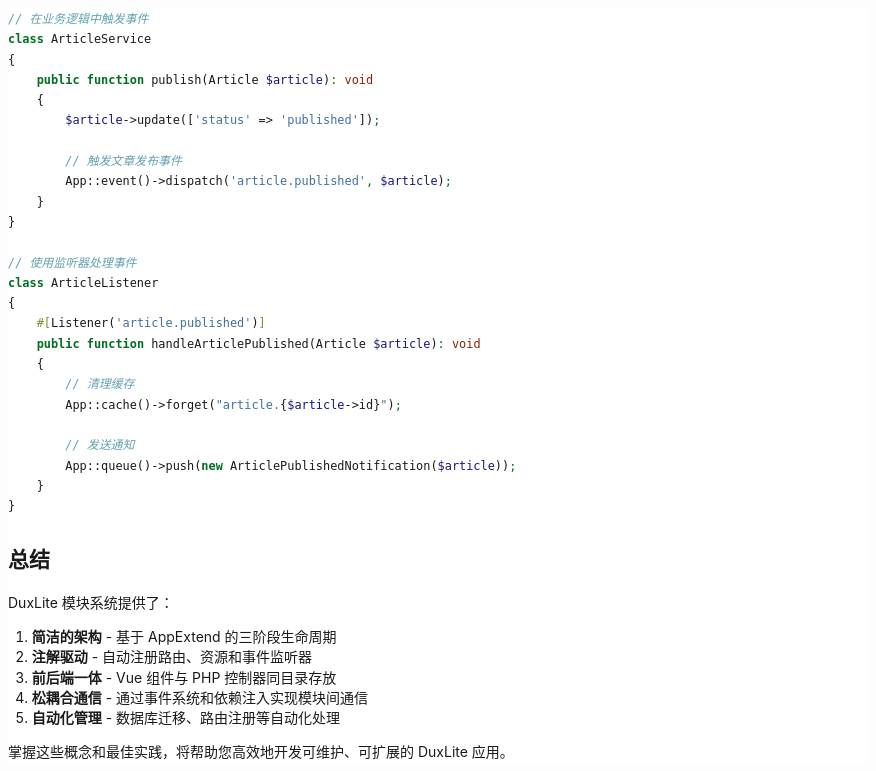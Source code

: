 ```php
// 在业务逻辑中触发事件
class ArticleService
{
    public function publish(Article $article): void
    {
        $article->update(['status' => 'published']);

        // 触发文章发布事件
        App::event()->dispatch('article.published', $article);
    }
}

// 使用监听器处理事件
class ArticleListener
{
    #[Listener('article.published')]
    public function handleArticlePublished(Article $article): void
    {
        // 清理缓存
        App::cache()->forget("article.{$article->id}");

        // 发送通知
        App::queue()->push(new ArticlePublishedNotification($article));
    }
}
```

## 总结

DuxLite 模块系统提供了：

1. **简洁的架构** - 基于 AppExtend 的三阶段生命周期
2. **注解驱动** - 自动注册路由、资源和事件监听器
3. **前后端一体** - Vue 组件与 PHP 控制器同目录存放
4. **松耦合通信** - 通过事件系统和依赖注入实现模块间通信
5. **自动化管理** - 数据库迁移、路由注册等自动化处理

掌握这些概念和最佳实践，将帮助您高效地开发可维护、可扩展的 DuxLite 应用。